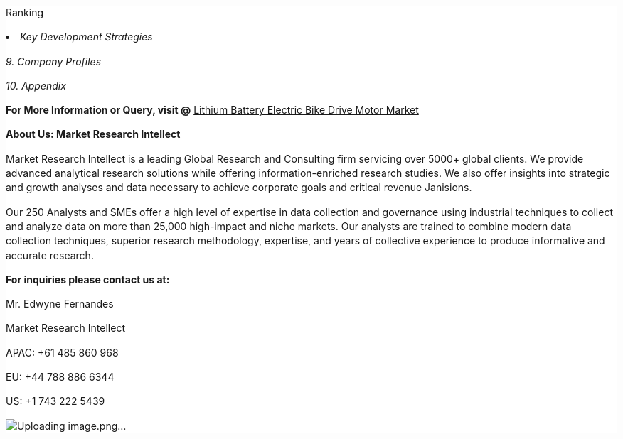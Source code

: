 Ranking</span></em></li><li><em><span class="">Key Development Strategies</span></em></li></ul><p><em><span class="font-[700]">9. Company Profiles</span></em></p><p><em><span class="font-[700]">10. Appendix</span></em></p><p><span class="font-[700]"><strong>For More Information or Query, visit&nbsp;@</strong>&nbsp;</span><span class="font-[700]"><a href="https://www.marketresearchintellect.com/product/global-lithium-battery-electric-bike-drive-motor-market/?utm_source=Linkedin&utm_medium=832" target="_blank" data-tracking-control-name="article-ssr-frontend-pulse_little-text-block" data-tracking-will-navigate="" data-test-link="">Lithium Battery Electric Bike Drive Motor Market</a></span></p><p><strong><span class="font-[700]">About Us: Market Research Intellect</span></strong></p><p><span class="">Market Research Intellect is a leading Global Research and Consulting firm servicing over 5000+ global clients. We provide advanced analytical research solutions while offering information-enriched research studies.&nbsp;</span>We also offer insights into strategic and growth analyses and data necessary to achieve corporate goals and critical revenue Janisions.</p><p><span class="">Our 250 Analysts and SMEs offer a high level of expertise in data collection and governance using industrial techniques to collect and analyze data on more than 25,000 high-impact and niche markets. Our analysts are trained to combine modern data collection techniques, superior research methodology, expertise, and years of collective experience to produce informative and accurate research.</span></p><p><strong>For inquiries please contact us at:</strong></p><p>Mr. Edwyne Fernandes</p><p>Market Research Intellect</p><p>APAC: +61 485 860 968</p><p>EU: +44 788 886 6344</p><p>US: +1 743 222 5439</p>
![Uploading image.png…]()
